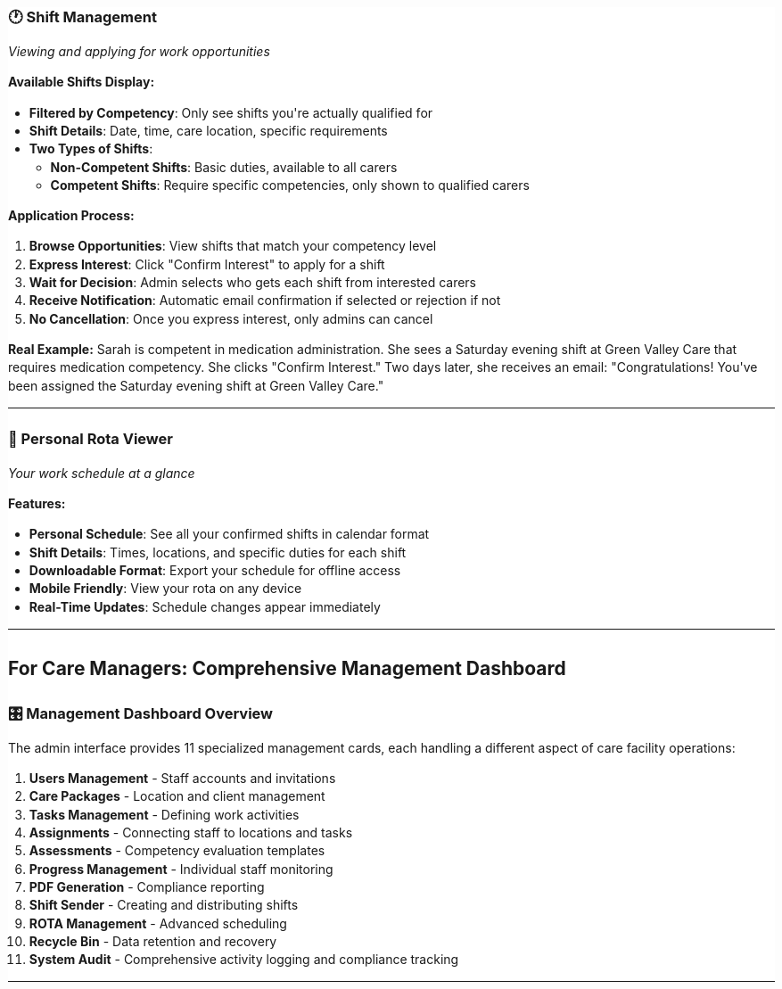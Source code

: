 
### **🕐 Shift Management**
*Viewing and applying for work opportunities*

**Available Shifts Display:**
- **Filtered by Competency**: Only see shifts you're actually qualified for
- **Shift Details**: Date, time, care location, specific requirements
- **Two Types of Shifts**:
  - **Non-Competent Shifts**: Basic duties, available to all carers
  - **Competent Shifts**: Require specific competencies, only shown to qualified carers

**Application Process:**
1. **Browse Opportunities**: View shifts that match your competency level
2. **Express Interest**: Click "Confirm Interest" to apply for a shift
3. **Wait for Decision**: Admin selects who gets each shift from interested carers
4. **Receive Notification**: Automatic email confirmation if selected or rejection if not
5. **No Cancellation**: Once you express interest, only admins can cancel

**Real Example:**
Sarah is competent in medication administration. She sees a Saturday evening shift at Green Valley Care that requires medication competency. She clicks "Confirm Interest." Two days later, she receives an email: "Congratulations! You've been assigned the Saturday evening shift at Green Valley Care."

---

### **📅 Personal Rota Viewer**
*Your work schedule at a glance*

**Features:**
- **Personal Schedule**: See all your confirmed shifts in calendar format
- **Shift Details**: Times, locations, and specific duties for each shift
- **Downloadable Format**: Export your schedule for offline access
- **Mobile Friendly**: View your rota on any device
- **Real-Time Updates**: Schedule changes appear immediately

---

## **For Care Managers: Comprehensive Management Dashboard**

### **🎛️ Management Dashboard Overview**
The admin interface provides 11 specialized management cards, each handling a different aspect of care facility operations:

1. **Users Management** - Staff accounts and invitations
2. **Care Packages** - Location and client management
3. **Tasks Management** - Defining work activities
4. **Assignments** - Connecting staff to locations and tasks
5. **Assessments** - Competency evaluation templates
6. **Progress Management** - Individual staff monitoring
7. **PDF Generation** - Compliance reporting
8. **Shift Sender** - Creating and distributing shifts
9. **ROTA Management** - Advanced scheduling
10. **Recycle Bin** - Data retention and recovery
11. **System Audit** - Comprehensive activity logging and compliance tracking

---